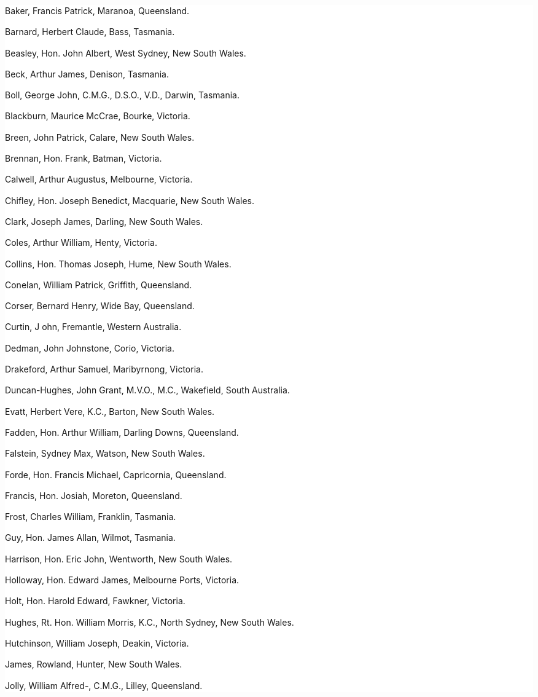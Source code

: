 Baker, Francis Patrick, Maranoa, Queensland. 

Barnard, Herbert Claude, Bass, Tasmania. 

Beasley, Hon. John Albert, West Sydney, New South Wales. 

Beck, Arthur James, Denison, Tasmania. 

Boll, George John, C.M.G., D.S.O., V.D., Darwin, Tasmania. 

Blackburn, Maurice McCrae, Bourke, Victoria. 

Breen, John Patrick, Calare, New South Wales. 

Brennan, Hon. Frank, Batman, Victoria. 

Calwell, Arthur Augustus, Melbourne, Victoria. 

Chifley, Hon. Joseph Benedict, Macquarie, New South Wales. 

Clark, Joseph James, Darling, New South Wales. 

Coles, Arthur William, Henty, Victoria. 

Collins, Hon. Thomas Joseph, Hume, New South Wales. 

Conelan, William Patrick, Griffith, Queensland. 

Corser, Bernard Henry, Wide Bay, Queensland. 

Curtin, J ohn, Fremantle, Western Australia. 

Dedman, John Johnstone, Corio, Victoria. 

Drakeford, Arthur Samuel, Maribyrnong, Victoria. 

Duncan-Hughes, John Grant, M.V.O., M.C., Wakefield, South Australia. 

Evatt, Herbert Vere, K.C., Barton, New South Wales. 

Fadden, Hon. Arthur William, Darling Downs, Queensland. 

Falstein, Sydney Max, Watson, New South Wales. 

Forde, Hon. Francis Michael, Capricornia, Queensland. 

Francis, Hon. Josiah, Moreton, Queensland. 

Frost, Charles William, Franklin, Tasmania. 

Guy, Hon. James Allan, Wilmot, Tasmania. 

Harrison, Hon. Eric John, Wentworth, New South Wales. 

Holloway, Hon. Edward James, Melbourne Ports, Victoria. 

Holt, Hon. Harold Edward, Fawkner, Victoria. 

Hughes, Rt. Hon. William Morris, K.C., North Sydney, New South Wales. 

Hutchinson, William Joseph, Deakin, Victoria. 

James, Rowland, Hunter, New South Wales. 

Jolly, William Alfred-, C.M.G., Lilley, Queensland. 
